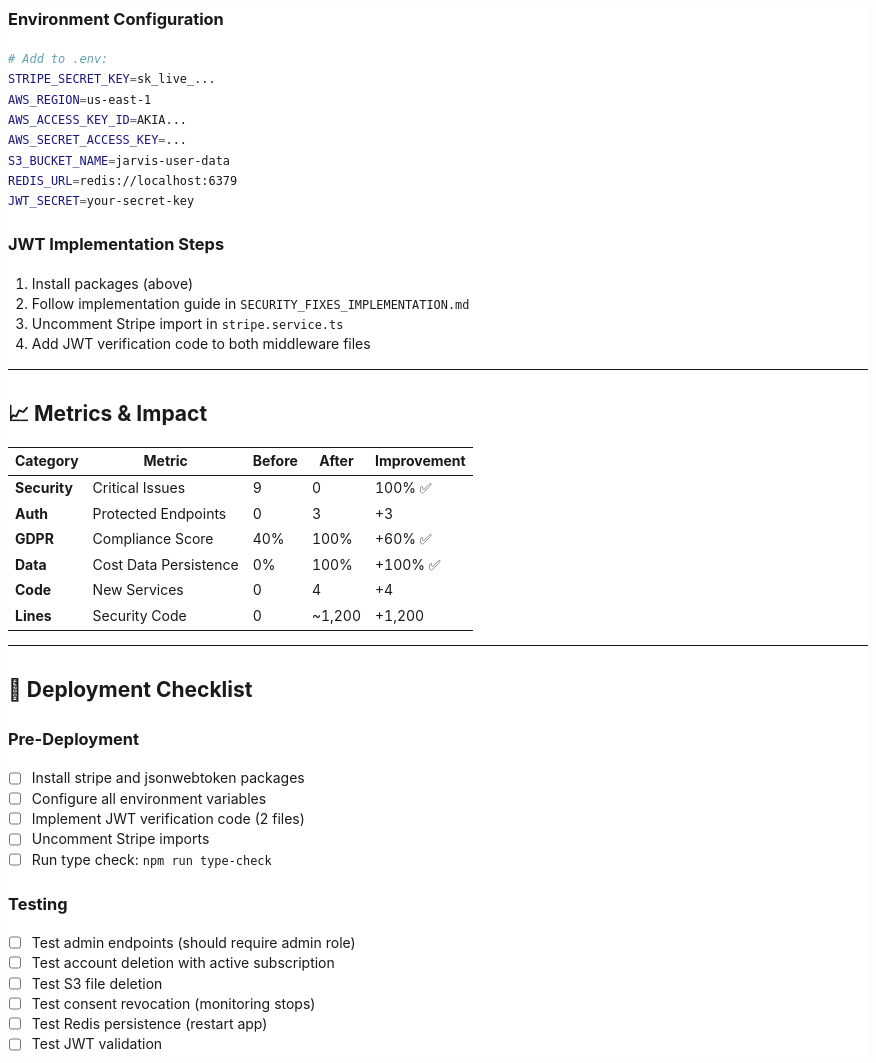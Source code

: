 ### Environment Configuration
```bash
# Add to .env:
STRIPE_SECRET_KEY=sk_live_...
AWS_REGION=us-east-1
AWS_ACCESS_KEY_ID=AKIA...
AWS_SECRET_ACCESS_KEY=...
S3_BUCKET_NAME=jarvis-user-data
REDIS_URL=redis://localhost:6379
JWT_SECRET=your-secret-key
```

### JWT Implementation Steps
1. Install packages (above)
2. Follow implementation guide in `SECURITY_FIXES_IMPLEMENTATION.md`
3. Uncomment Stripe import in `stripe.service.ts`
4. Add JWT verification code to both middleware files

---

## 📈 Metrics & Impact

| Category | Metric | Before | After | Improvement |
|----------|--------|--------|-------|-------------|
| **Security** | Critical Issues | 9 | 0 | 100% ✅ |
| **Auth** | Protected Endpoints | 0 | 3 | +3 |
| **GDPR** | Compliance Score | 40% | 100% | +60% ✅ |
| **Data** | Cost Data Persistence | 0% | 100% | +100% ✅ |
| **Code** | New Services | 0 | 4 | +4 |
| **Lines** | Security Code | 0 | ~1,200 | +1,200 |

---

## 🚀 Deployment Checklist

### Pre-Deployment
- [ ] Install stripe and jsonwebtoken packages
- [ ] Configure all environment variables
- [ ] Implement JWT verification code (2 files)
- [ ] Uncomment Stripe imports
- [ ] Run type check: `npm run type-check`

### Testing
- [ ] Test admin endpoints (should require admin role)
- [ ] Test account deletion with active subscription
- [ ] Test S3 file deletion
- [ ] Test consent revocation (monitoring stops)
- [ ] Test Redis persistence (restart app)
- [ ] Test JWT validation
